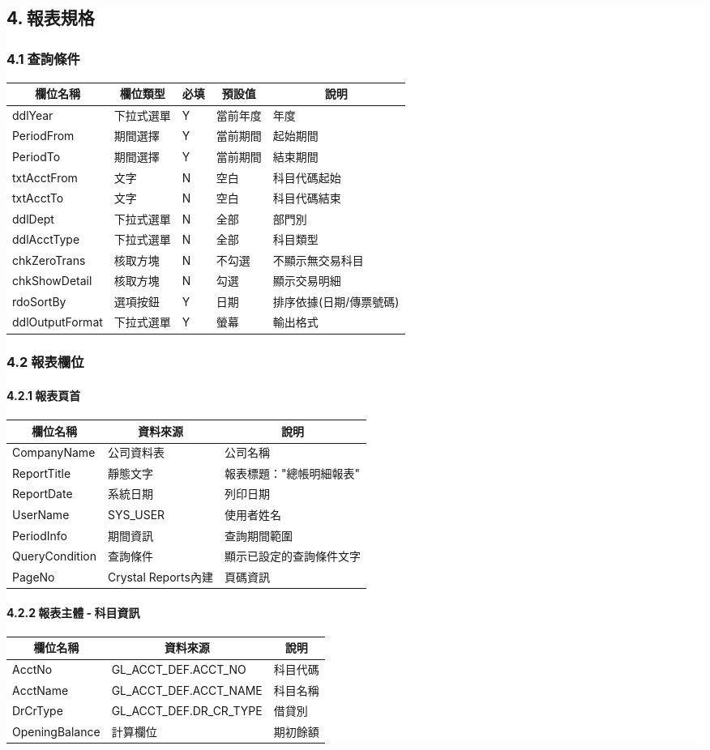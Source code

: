 ## 4. 報表規格

### 4.1 查詢條件

| 欄位名稱 | 欄位類型 | 必填 | 預設值 | 說明 |
|---------|---------|------|-------|------|
| ddlYear | 下拉式選單 | Y | 當前年度 | 年度 |
| PeriodFrom | 期間選擇 | Y | 當前期間 | 起始期間 |
| PeriodTo | 期間選擇 | Y | 當前期間 | 結束期間 |
| txtAcctFrom | 文字 | N | 空白 | 科目代碼起始 |
| txtAcctTo | 文字 | N | 空白 | 科目代碼結束 |
| ddlDept | 下拉式選單 | N | 全部 | 部門別 |
| ddlAcctType | 下拉式選單 | N | 全部 | 科目類型 |
| chkZeroTrans | 核取方塊 | N | 不勾選 | 不顯示無交易科目 |
| chkShowDetail | 核取方塊 | N | 勾選 | 顯示交易明細 |
| rdoSortBy | 選項按鈕 | Y | 日期 | 排序依據(日期/傳票號碼) |
| ddlOutputFormat | 下拉式選單 | Y | 螢幕 | 輸出格式 |

### 4.2 報表欄位

#### 4.2.1 報表頁首

| 欄位名稱 | 資料來源 | 說明 |
|---------|---------|------|
| CompanyName | 公司資料表 | 公司名稱 |
| ReportTitle | 靜態文字 | 報表標題："總帳明細報表" |
| ReportDate | 系統日期 | 列印日期 |
| UserName | SYS_USER | 使用者姓名 |
| PeriodInfo | 期間資訊 | 查詢期間範圍 |
| QueryCondition | 查詢條件 | 顯示已設定的查詢條件文字 |
| PageNo | Crystal Reports內建 | 頁碼資訊 |

#### 4.2.2 報表主體 - 科目資訊

| 欄位名稱 | 資料來源 | 說明 |
|---------|---------|------|
| AcctNo | GL_ACCT_DEF.ACCT_NO | 科目代碼 |
| AcctName | GL_ACCT_DEF.ACCT_NAME | 科目名稱 |
| DrCrType | GL_ACCT_DEF.DR_CR_TYPE | 借貸別 |
| OpeningBalance | 計算欄位 | 期初餘額 |
